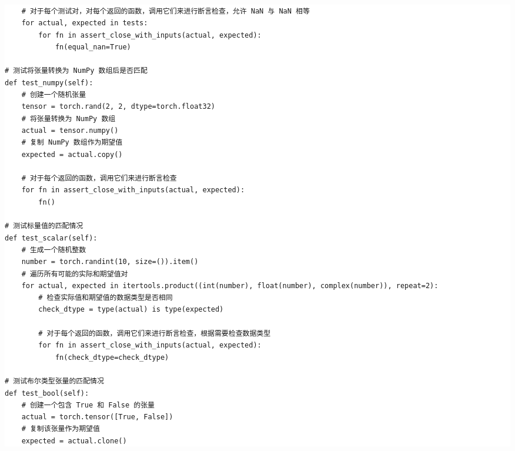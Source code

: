         # 对于每个测试对，对每个返回的函数，调用它们来进行断言检查，允许 NaN 与 NaN 相等
        for actual, expected in tests:
            for fn in assert_close_with_inputs(actual, expected):
                fn(equal_nan=True)

    # 测试将张量转换为 NumPy 数组后是否匹配
    def test_numpy(self):
        # 创建一个随机张量
        tensor = torch.rand(2, 2, dtype=torch.float32)
        # 将张量转换为 NumPy 数组
        actual = tensor.numpy()
        # 复制 NumPy 数组作为期望值
        expected = actual.copy()

        # 对于每个返回的函数，调用它们来进行断言检查
        for fn in assert_close_with_inputs(actual, expected):
            fn()

    # 测试标量值的匹配情况
    def test_scalar(self):
        # 生成一个随机整数
        number = torch.randint(10, size=()).item()
        # 遍历所有可能的实际和期望值对
        for actual, expected in itertools.product((int(number), float(number), complex(number)), repeat=2):
            # 检查实际值和期望值的数据类型是否相同
            check_dtype = type(actual) is type(expected)

            # 对于每个返回的函数，调用它们来进行断言检查，根据需要检查数据类型
            for fn in assert_close_with_inputs(actual, expected):
                fn(check_dtype=check_dtype)

    # 测试布尔类型张量的匹配情况
    def test_bool(self):
        # 创建一个包含 True 和 False 的张量
        actual = torch.tensor([True, False])
        # 复制该张量作为期望值
        expected = actual.clone()
